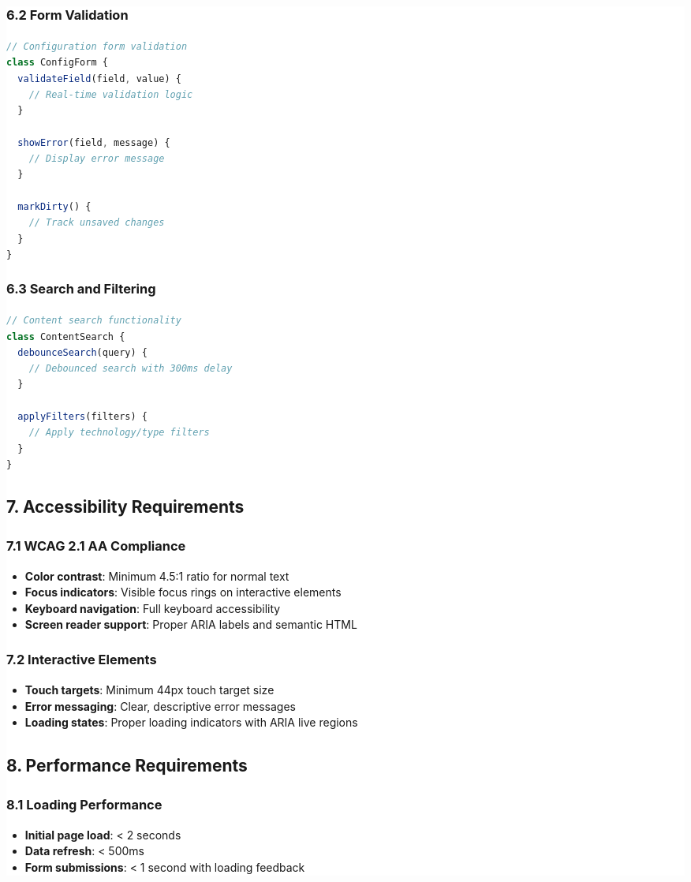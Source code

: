 ### 6.2 Form Validation
```javascript
// Configuration form validation
class ConfigForm {
  validateField(field, value) {
    // Real-time validation logic
  }
  
  showError(field, message) {
    // Display error message
  }
  
  markDirty() {
    // Track unsaved changes
  }
}
```

### 6.3 Search and Filtering
```javascript
// Content search functionality
class ContentSearch {
  debounceSearch(query) {
    // Debounced search with 300ms delay
  }
  
  applyFilters(filters) {
    // Apply technology/type filters
  }
}
```

## 7. Accessibility Requirements

### 7.1 WCAG 2.1 AA Compliance
- **Color contrast**: Minimum 4.5:1 ratio for normal text
- **Focus indicators**: Visible focus rings on interactive elements
- **Keyboard navigation**: Full keyboard accessibility
- **Screen reader support**: Proper ARIA labels and semantic HTML

### 7.2 Interactive Elements
- **Touch targets**: Minimum 44px touch target size
- **Error messaging**: Clear, descriptive error messages
- **Loading states**: Proper loading indicators with ARIA live regions

## 8. Performance Requirements

### 8.1 Loading Performance
- **Initial page load**: < 2 seconds
- **Data refresh**: < 500ms
- **Form submissions**: < 1 second with loading feedback
